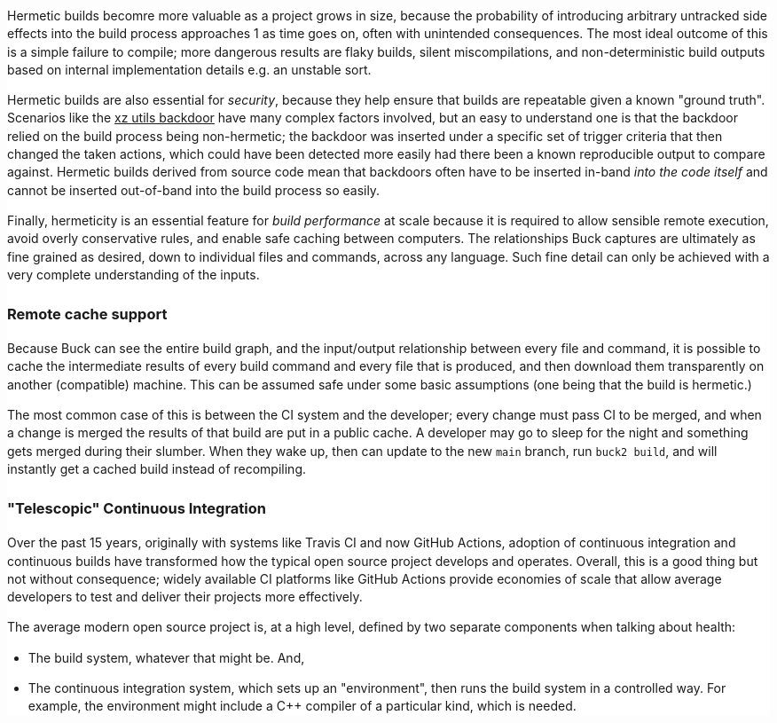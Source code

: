 Hermetic builds becomre more valuable as a project grows in size, because the
probability of introducing arbitrary untracked side effects into the build
process approaches 1 as time goes on, often with unintended consequences. The
most ideal outcome of this is a simple failure to compile; more dangerous
results are flaky builds, silent miscompilations, and non-deterministic build
outputs based on internal implementation details e.g. an unstable sort.

Hermetic builds are also essential for _security_, because they help ensure that
builds are repeatable given a known "ground truth". Scenarios like the [xz utils
backdoor] have many complex factors involved, but an easy to understand one is
that the backdoor relied on the build process being non-hermetic; the backdoor
was inserted under a specific set of trigger criteria that then changed the
taken actions, which could have been detected more easily had there been a known
reproducible output to compare against. Hermetic builds derived from source code
mean that backdoors often have to be inserted in-band _into the code itself_ and
cannot be inserted out-of-band into the build process so easily.

Finally, hermeticity is an essential feature for _build performance_ at scale
because it is required to allow sensible remote execution, avoid overly
conservative rules, and enable safe caching between computers. The relationships
Buck captures are ultimately as fine grained as desired, down to individual
files and commands, across any language. Such fine detail can only be achieved
with a very complete understanding of the inputs.

[xz utils backdoor]: https://en.wikipedia.org/wiki/XZ_Utils_backdoor

### Remote cache support

Because Buck can see the entire build graph, and the input/output relationship
between every file and command, it is possible to cache the intermediate results
of every build command and every file that is produced, and then download them
transparently on another (compatible) machine. This can be assumed safe under
some basic assumptions (one being that the build is hermetic.)

The most common case of this is between the CI system and the developer; every
change must pass CI to be merged, and when a change is merged the results of
that build are put in a public cache. A developer may go to sleep for the night
and something gets merged during their slumber. When they wake up, then can
update to the new `main` branch, run `buck2 build`, and will instantly get a
cached build instead of recompiling.

### "Telescopic" Continuous Integration

Over the past 15 years, originally with systems like Travis CI and now
GitHub Actions, adoption of continuous integration and continuous builds have
transformed how the typical open source project develops and operates. Overall,
this is a good thing but not without consequence; widely available CI platforms
like GitHub Actions provide economies of scale that allow average developers to
test and deliver their projects more effectively.

The average modern open source project is, at a high level, defined by two
separate components when talking about health:

- The build system, whatever that might be. And,

- The continuous integration system, which sets up an "environment", then runs
  the build system in a controlled way. For example, the environment might include
  a C++ compiler of a particular kind, which is needed.


[bindgen]: https://rust-lang.github.io/rust-bindgen/command-line-usage.html
[BoringSSL]: https://github.com/google/boringssl
[gg]: https://github.com/gulbanana/gg
[diffedit3]: https://github.com/ilyagr/diffedit3/
[rmch]: https://aegis.sourceforge.io/auug97.pdf
[modern-ci]: https://gregoryszorc.com/blog/2021/04/07/modern-ci-is-too-complex-and-misdirected/
[bonwick-telescope]: https://web.archive.org/web/20200427030808/https://blogs.oracle.com/bonwick/rampant-layering-violation
[Zoekt]: https://github.com/sourcegraph/zoekt
[OSV.dev]: https://osv.dev/
[xkcd1172]: https://xkcd.com/1172/
[Contributing]: https://martinvonz.github.io/jj/latest/contributing/
[Buck2]: https://buck2.build/
[Dotslash]: https://dotslash-cli.com/